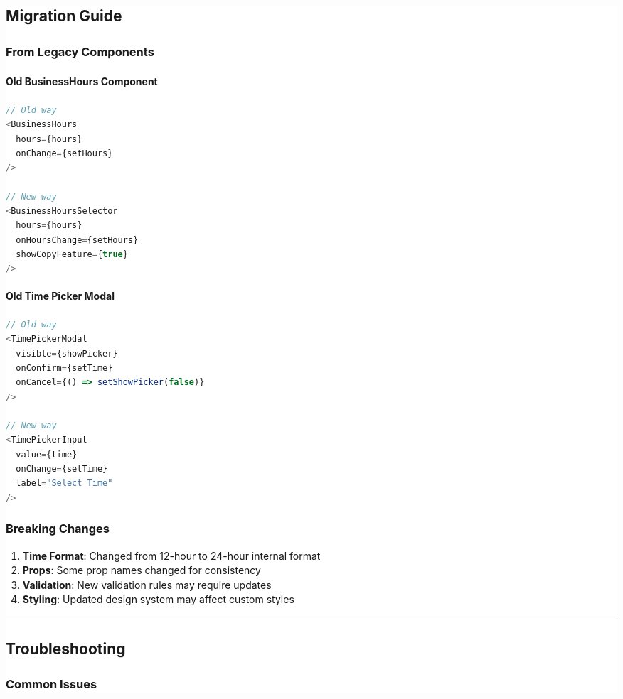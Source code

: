 
## Migration Guide

### From Legacy Components

#### Old BusinessHours Component
```typescript
// Old way
<BusinessHours
  hours={hours}
  onChange={setHours}
/>

// New way
<BusinessHoursSelector
  hours={hours}
  onHoursChange={setHours}
  showCopyFeature={true}
/>
```

#### Old Time Picker Modal
```typescript
// Old way
<TimePickerModal
  visible={showPicker}
  onConfirm={setTime}
  onCancel={() => setShowPicker(false)}
/>

// New way
<TimePickerInput
  value={time}
  onChange={setTime}
  label="Select Time"
/>
```

### Breaking Changes

1. **Time Format**: Changed from 12-hour to 24-hour internal format
2. **Props**: Some prop names changed for consistency
3. **Validation**: New validation rules may require updates
4. **Styling**: Updated design system may affect custom styles

---

## Troubleshooting

### Common Issues
